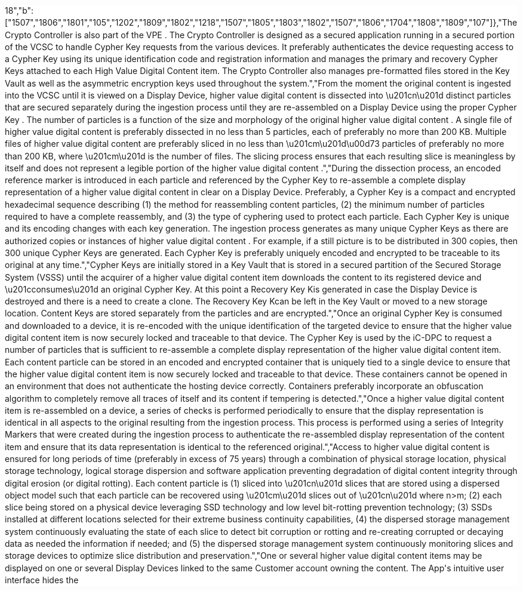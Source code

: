18","b":["1507","1806","1801","105","1202","1809","1802","1218","1507","1805","1803","1802","1507","1806","1704","1808","1809","107"]},"The Crypto Controller  is also part of the VPE . The Crypto Controller  is designed as a secured application running in a secured portion of the VCSC  to handle Cypher Key  requests from the various devices. It preferably authenticates the device requesting access to a Cypher Key  using its unique identification code and registration information and manages the primary and recovery Cypher Keys attached to each High Value Digital Content item. The Crypto Controller  also manages pre-formatted files stored in the Key Vault  as well as the asymmetric encryption keys used throughout the system.","From the moment the original content is ingested into the VCSC  until it is viewed on a Display Device, higher value digital content  is dissected into \u201cn\u201d distinct particles that are secured separately during the ingestion process until they are re-assembled on a Display Device using the proper Cypher Key . The number of particles  is a function of the size and morphology of the original higher value digital content . A single file of higher value digital content  is preferably dissected in no less than 5 particles, each of preferably no more than 200 KB. Multiple files of higher value digital content are preferably sliced in no less than \u201cm\u201d\u00d73 particles of preferably no more than 200 KB, where \u201cm\u201d is the number of files. The slicing process ensures that each resulting slice is meaningless by itself and does not represent a legible portion of the higher value digital content .","During the dissection process, an encoded reference marker is introduced in each particle and referenced by the Cypher Key  to re-assemble a complete display representation of a higher value digital content in clear on a Display Device. Preferably, a Cypher Key  is a compact and encrypted hexadecimal sequence describing (1) the method for reassembling content particles, (2) the minimum number of particles required to have a complete reassembly, and (3) the type of cyphering used to protect each particle. Each Cypher Key  is unique and its encoding changes with each key generation. The ingestion process generates as many unique Cypher Keys as there are authorized copies or instances of higher value digital content . For example, if a still picture is to be distributed in 300 copies, then 300 unique Cypher Keys are generated. Each Cypher Key  is preferably uniquely encoded and encrypted to be traceable to its original at any time.","Cypher Keys are initially stored in a Key Vault  that is stored in a secured partition of the Secured Storage System (VSSS)  until the acquirer of a higher value digital content  item downloads the content to its registered device and \u201cconsumes\u201d an original Cypher Key. At this point a Recovery Key Kis generated in case the Display Device is destroyed and there is a need to create a clone. The Recovery Key Kcan be left in the Key Vault  or moved to a new storage location. Content Keys are stored separately from the particles and are encrypted.","Once an original Cypher Key is consumed and downloaded to a device, it is re-encoded with the unique identification of the targeted device to ensure that the higher value digital content  item is now securely locked and traceable to that device. The Cypher Key  is used by the iC-DPC  to request a number of particles that is sufficient to re-assemble a complete display representation of the higher value digital content item. Each content particle  can be stored in an encoded and encrypted container  that is uniquely tied to a single device to ensure that the higher value digital content  item is now securely locked and traceable to that device. These containers  cannot be opened in an environment that does not authenticate the hosting device correctly. Containers  preferably incorporate an obfuscation algorithm to completely remove all traces of itself and its content if tempering is detected.","Once a higher value digital content  item is re-assembled on a device, a series of checks is performed periodically to ensure that the display representation is identical in all aspects to the original resulting from the ingestion process. This process is performed using a series of Integrity Markers  that were created during the ingestion process to authenticate the re-assembled display representation of the content item and ensure that its data representation is identical to the referenced original.","Access to higher value digital content  is ensured for long periods of time (preferably in excess of 75 years) through a combination of physical storage location, physical storage technology, logical storage dispersion and software application preventing degradation of digital content integrity through digital erosion (or digital rotting). Each content particle is (1) sliced into \u201cn\u201d slices that are stored using a dispersed object model such that each particle can be recovered using \u201cm\u201d slices out of \u201cn\u201d where n>m; (2) each slice being stored on a physical device leveraging SSD technology and low level bit-rotting prevention technology; (3) SSDs installed at different locations selected for their extreme business continuity capabilities, (4) the dispersed storage management system continuously evaluating the state of each slice to detect bit corruption or rotting and re-creating corrupted or decaying data as needed the information if needed; and (5) the dispersed storage management system continuously monitoring slices and storage devices to optimize slice distribution and preservation.","One or several higher value digital content  items may be displayed on one or several Display Devices  linked to the same Customer account owning the content. The App's intuitive user interface hides the